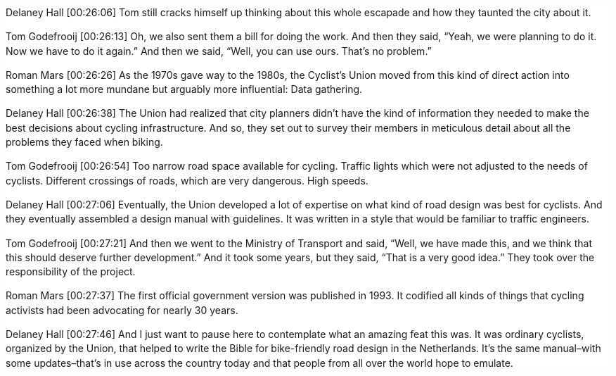 
Delaney Hall 
[00:26:06] 
Tom still cracks himself up thinking about this whole escapade and how they taunted the city about it. 


Tom Godefrooij 
[00:26:13] 
Oh, we also sent them a bill for doing the work. And then they said, “Yeah, we were planning to do it. Now we have to do it again.” And then we said, “Well, you can use ours. That’s no problem.” 


Roman Mars 
[00:26:26] 
As the 1970s gave way to the 1980s, the Cyclist’s Union moved from this kind of direct action into something a lot more mundane but arguably more influential: Data gathering. 


Delaney Hall 
[00:26:38] 
The Union had realized that city planners didn’t have the kind of information they needed to make the best decisions about cycling infrastructure. And so, they set out to survey their members in meticulous detail about all the problems they faced when biking. 


Tom Godefrooij 
[00:26:54] 
Too narrow road space available for cycling. Traffic lights which were not adjusted to the needs of cyclists. Different crossings of roads, which are very dangerous. High speeds. 


Delaney Hall 
[00:27:06] 
Eventually, the Union developed a lot of expertise on what kind of road design was best for cyclists. And they eventually assembled a design manual with guidelines. It was written in a style that would be familiar to traffic engineers. 


Tom Godefrooij 
[00:27:21] 
And then we went to the Ministry of Transport and said, “Well, we have made this, and we think that this should deserve further development.” And it took some years, but they said, “That is a very good idea.” They took over the responsibility of the project. 


Roman Mars 
[00:27:37] 
The first official government version was published in 1993. It codified all kinds of things that cycling activists had been advocating for nearly 30 years. 


Delaney Hall 
[00:27:46] 
And I just want to pause here to contemplate what an amazing feat this was. It was ordinary cyclists, organized by the Union, that helped to write the Bible for bike-friendly road design in the Netherlands. It’s the same manual–with some updates–that’s in use across the country today and that people from all over the world hope to emulate. 
